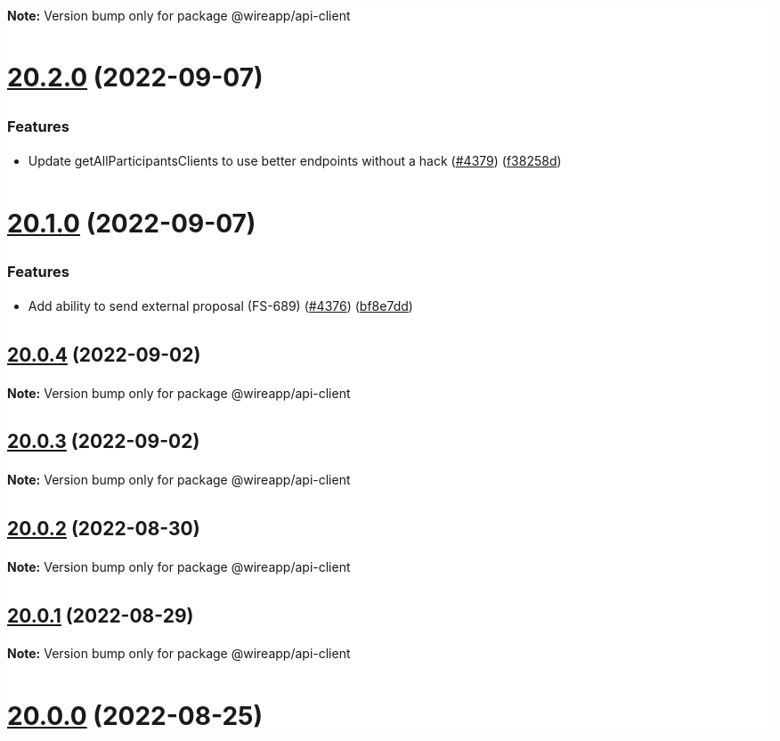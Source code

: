 **Note:** Version bump only for package @wireapp/api-client

# [20.2.0](https://github.com/wireapp/wire-web-packages/tree/main/packages/api-client/compare/@wireapp/api-client@20.1.0...@wireapp/api-client@20.2.0) (2022-09-07)

### Features

* Update getAllParticipantsClients to use better endpoints without a hack ([#4379](https://github.com/wireapp/wire-web-packages/tree/main/packages/api-client/issues/4379)) ([f38258d](https://github.com/wireapp/wire-web-packages/tree/main/packages/api-client/commit/f38258db39e81c4b517126792aa6c605b1ea51c5))

# [20.1.0](https://github.com/wireapp/wire-web-packages/tree/main/packages/api-client/compare/@wireapp/api-client@20.0.4...@wireapp/api-client@20.1.0) (2022-09-07)

### Features

* Add ability to send external proposal (FS-689) ([#4376](https://github.com/wireapp/wire-web-packages/tree/main/packages/api-client/issues/4376)) ([bf8e7dd](https://github.com/wireapp/wire-web-packages/tree/main/packages/api-client/commit/bf8e7ddd7ea4660c8a5b6eea93e27ec14485de6c))

## [20.0.4](https://github.com/wireapp/wire-web-packages/tree/main/packages/api-client/compare/@wireapp/api-client@20.0.3...@wireapp/api-client@20.0.4) (2022-09-02)

**Note:** Version bump only for package @wireapp/api-client

## [20.0.3](https://github.com/wireapp/wire-web-packages/tree/main/packages/api-client/compare/@wireapp/api-client@20.0.2...@wireapp/api-client@20.0.3) (2022-09-02)

**Note:** Version bump only for package @wireapp/api-client

## [20.0.2](https://github.com/wireapp/wire-web-packages/tree/main/packages/api-client/compare/@wireapp/api-client@20.0.1...@wireapp/api-client@20.0.2) (2022-08-30)

**Note:** Version bump only for package @wireapp/api-client

## [20.0.1](https://github.com/wireapp/wire-web-packages/tree/main/packages/api-client/compare/@wireapp/api-client@20.0.0...@wireapp/api-client@20.0.1) (2022-08-29)

**Note:** Version bump only for package @wireapp/api-client

# [20.0.0](https://github.com/wireapp/wire-web-packages/tree/main/packages/api-client/compare/@wireapp/api-client@19.21.6...@wireapp/api-client@20.0.0) (2022-08-25)
